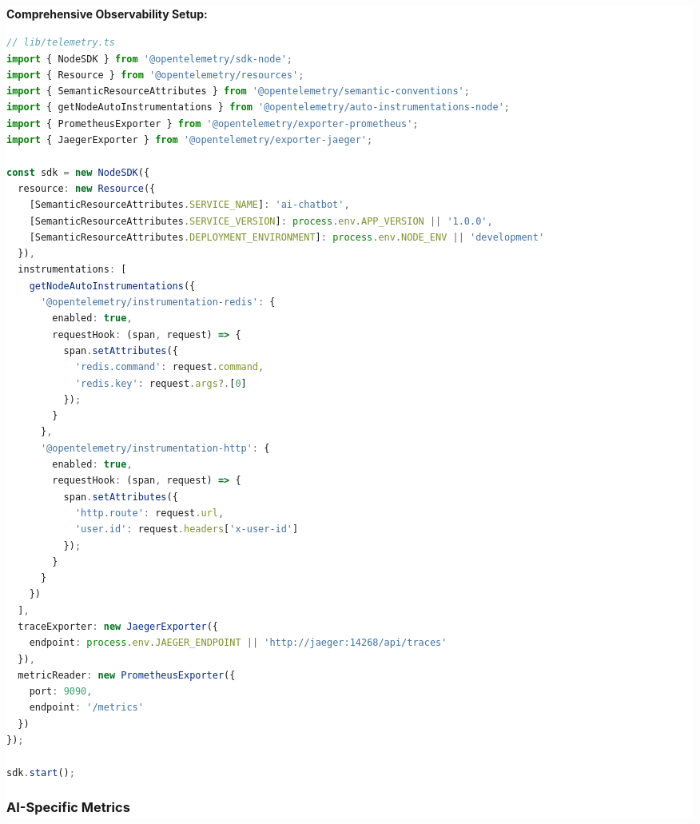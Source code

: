 **Comprehensive Observability Setup:**
```typescript
// lib/telemetry.ts
import { NodeSDK } from '@opentelemetry/sdk-node';
import { Resource } from '@opentelemetry/resources';
import { SemanticResourceAttributes } from '@opentelemetry/semantic-conventions';
import { getNodeAutoInstrumentations } from '@opentelemetry/auto-instrumentations-node';
import { PrometheusExporter } from '@opentelemetry/exporter-prometheus';
import { JaegerExporter } from '@opentelemetry/exporter-jaeger';

const sdk = new NodeSDK({
  resource: new Resource({
    [SemanticResourceAttributes.SERVICE_NAME]: 'ai-chatbot',
    [SemanticResourceAttributes.SERVICE_VERSION]: process.env.APP_VERSION || '1.0.0',
    [SemanticResourceAttributes.DEPLOYMENT_ENVIRONMENT]: process.env.NODE_ENV || 'development'
  }),
  instrumentations: [
    getNodeAutoInstrumentations({
      '@opentelemetry/instrumentation-redis': {
        enabled: true,
        requestHook: (span, request) => {
          span.setAttributes({
            'redis.command': request.command,
            'redis.key': request.args?.[0]
          });
        }
      },
      '@opentelemetry/instrumentation-http': {
        enabled: true,
        requestHook: (span, request) => {
          span.setAttributes({
            'http.route': request.url,
            'user.id': request.headers['x-user-id']
          });
        }
      }
    })
  ],
  traceExporter: new JaegerExporter({
    endpoint: process.env.JAEGER_ENDPOINT || 'http://jaeger:14268/api/traces'
  }),
  metricReader: new PrometheusExporter({
    port: 9090,
    endpoint: '/metrics'
  })
});

sdk.start();
```

### AI-Specific Metrics
